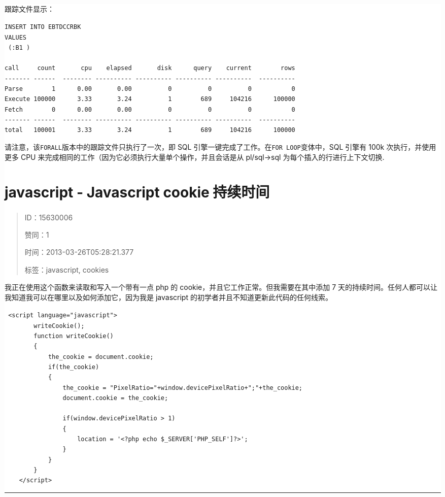 跟踪文件显示：

```
INSERT INTO EBTDCCRBK
VALUES
 (:B1 )

call     count       cpu    elapsed       disk      query    current        rows
------- ------  -------- ---------- ---------- ---------- ----------  ----------
Parse        1      0.00       0.00          0          0          0           0
Execute 100000      3.33       3.24          1        689     104216      100000
Fetch        0      0.00       0.00          0          0          0           0
------- ------  -------- ---------- ---------- ---------- ----------  ----------
total   100001      3.33       3.24          1        689     104216      100000 
```

请注意，该`FORALL`版本中的跟踪文件只执行了一次，即 SQL 引擎一键完成了工作。在`FOR LOOP`变体中，SQL 引擎有 100k 次执行，并使用更多 CPU 来完成相同的工作（因为它必须执行大量单个操作，并且会话是从 pl/sql->sql 为每个插入的行进行上下文切换.

# javascript - Javascript cookie 持续时间

> ID：15630006
> 
> 赞同：1
> 
> 时间：2013-03-26T05:28:21.377
> 
> 标签：javascript, cookies

我正在使用这个函数来读取和写入一个带有一点 php 的 cookie，并且它工作正常。但我需要在其中添加 7 天的持续时间。任何人都可以让我知道我可以在哪里以及如何添加它，因为我是 javascript 的初学者并且不知道更新此代码的任何线索。

```
 <script language="javascript">
        writeCookie();
        function writeCookie()
        {
            the_cookie = document.cookie;
            if(the_cookie)
            {
                the_cookie = "PixelRatio="+window.devicePixelRatio+";"+the_cookie;
                document.cookie = the_cookie;

                if(window.devicePixelRatio > 1)
                {
                    location = '<?php echo $_SERVER['PHP_SELF']?>';
                }
            }
        }
    </script> 
```

* * *
